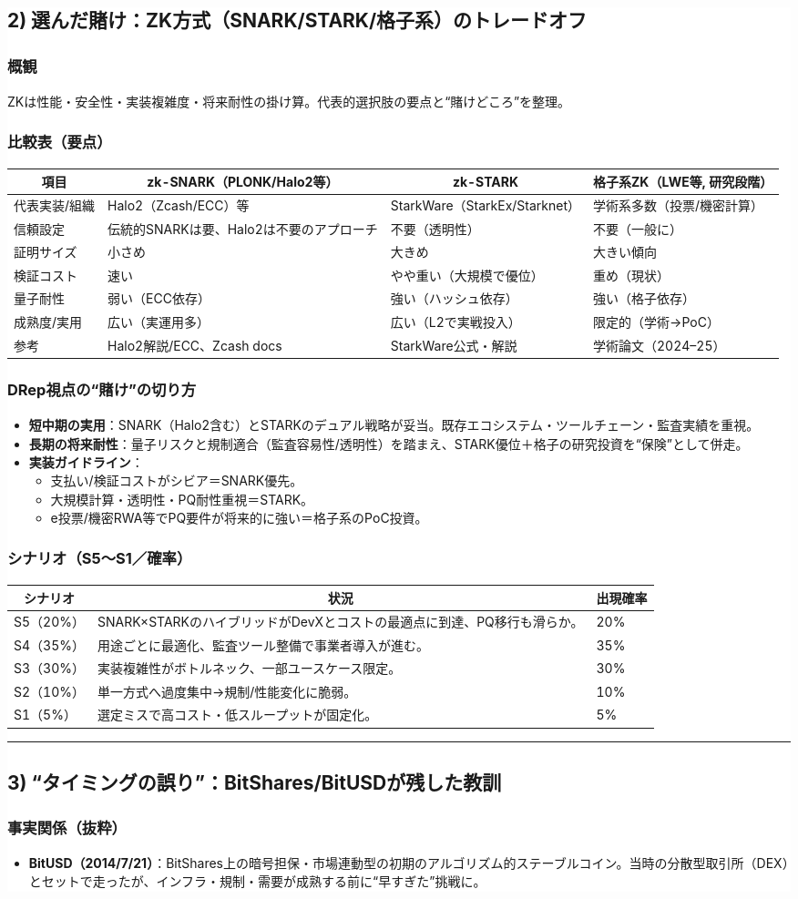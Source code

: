 
## 2) 選んだ賭け：ZK方式（SNARK/STARK/格子系）のトレードオフ

### 概観
ZKは性能・安全性・実装複雑度・将来耐性の掛け算。代表的選択肢の要点と“賭けどころ”を整理。

### 比較表（要点）

| 項目 | zk-SNARK（PLONK/Halo2等） | zk-STARK | 格子系ZK（LWE等, 研究段階） |
|------|-----------------|---------|-------------------|
| 代表実装/組織 | Halo2（Zcash/ECC）等 | StarkWare（StarkEx/Starknet） | 学術系多数（投票/機密計算） |
| 信頼設定 | 伝統的SNARKは要、Halo2は不要のアプローチ | 不要（透明性） | 不要（一般に） |
| 証明サイズ | 小さめ | 大きめ | 大きい傾向 |
| 検証コスト | 速い | やや重い（大規模で優位） | 重め（現状） |
| 量子耐性 | 弱い（ECC依存） | 強い（ハッシュ依存） | 強い（格子依存） |
| 成熟度/実用 | 広い（実運用多） | 広い（L2で実戦投入） | 限定的（学術→PoC） |
| 参考 | Halo2解説/ECC、Zcash docs | StarkWare公式・解説 | 学術論文（2024–25） |

### DRep視点の“賭け”の切り方
- **短中期の実用**：SNARK（Halo2含む）とSTARKのデュアル戦略が妥当。既存エコシステム・ツールチェーン・監査実績を重視。  
- **長期の将来耐性**：量子リスクと規制適合（監査容易性/透明性）を踏まえ、STARK優位＋格子の研究投資を“保険”として併走。  
- **実装ガイドライン**：  
  - 支払い/検証コストがシビア＝SNARK優先。  
  - 大規模計算・透明性・PQ耐性重視＝STARK。  
  - e投票/機密RWA等でPQ要件が将来的に強い＝格子系のPoC投資。  

### シナリオ（S5〜S1／確率）

| シナリオ | 状況 | 出現確率 |
|----------|------|-----------|
| S5（20%） | SNARK×STARKのハイブリッドがDevXとコストの最適点に到達、PQ移行も滑らか。 | 20% |
| S4（35%） | 用途ごとに最適化、監査ツール整備で事業者導入が進む。 | 35% |
| S3（30%） | 実装複雑性がボトルネック、一部ユースケース限定。 | 30% |
| S2（10%） | 単一方式へ過度集中→規制/性能変化に脆弱。 | 10% |
| S1（5%） | 選定ミスで高コスト・低スループットが固定化。 | 5% |

---

## 3) “タイミングの誤り”：BitShares/BitUSDが残した教訓

### 事実関係（抜粋）
- **BitUSD（2014/7/21）**：BitShares上の暗号担保・市場連動型の初期のアルゴリズム的ステーブルコイン。当時の分散型取引所（DEX）とセットで走ったが、インフラ・規制・需要が成熟する前に“早すぎた”挑戦に。  
